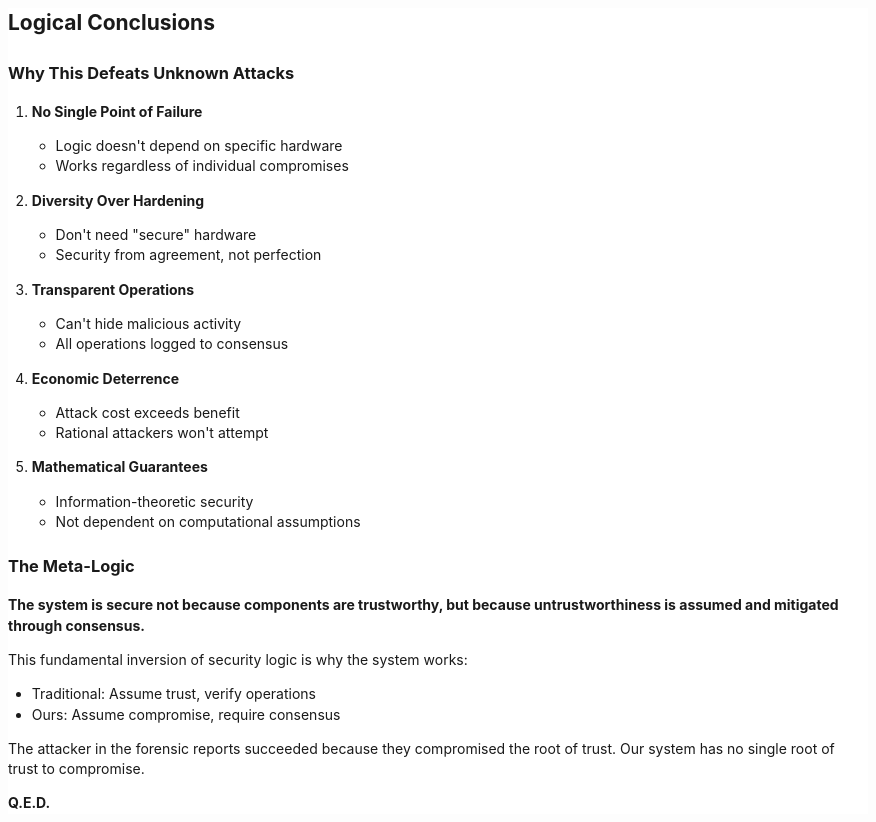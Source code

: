 ## Logical Conclusions

### Why This Defeats Unknown Attacks

1. **No Single Point of Failure**
   - Logic doesn't depend on specific hardware
   - Works regardless of individual compromises

2. **Diversity Over Hardening**
   - Don't need "secure" hardware
   - Security from agreement, not perfection

3. **Transparent Operations**
   - Can't hide malicious activity
   - All operations logged to consensus

4. **Economic Deterrence**
   - Attack cost exceeds benefit
   - Rational attackers won't attempt

5. **Mathematical Guarantees**
   - Information-theoretic security
   - Not dependent on computational assumptions

### The Meta-Logic

**The system is secure not because components are trustworthy,
but because untrustworthiness is assumed and mitigated through consensus.**

This fundamental inversion of security logic is why the system works:
- Traditional: Assume trust, verify operations
- Ours: Assume compromise, require consensus

The attacker in the forensic reports succeeded because they compromised
the root of trust. Our system has no single root of trust to compromise.

**Q.E.D.**